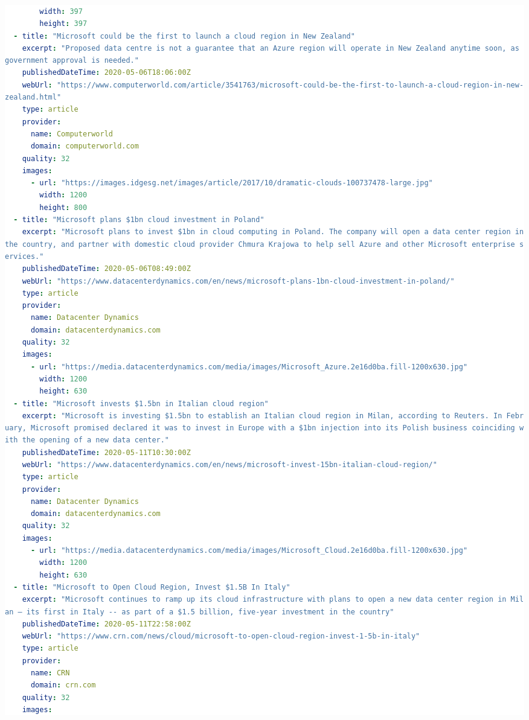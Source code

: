 ```yaml
        width: 397
        height: 397
  - title: "Microsoft could be the first to launch a cloud region in New Zealand"
    excerpt: "Proposed data centre is not a guarantee that an Azure region will operate in New Zealand anytime soon, as government approval is needed."
    publishedDateTime: 2020-05-06T18:06:00Z
    webUrl: "https://www.computerworld.com/article/3541763/microsoft-could-be-the-first-to-launch-a-cloud-region-in-new-zealand.html"
    type: article
    provider:
      name: Computerworld
      domain: computerworld.com
    quality: 32
    images:
      - url: "https://images.idgesg.net/images/article/2017/10/dramatic-clouds-100737478-large.jpg"
        width: 1200
        height: 800
  - title: "Microsoft plans $1bn cloud investment in Poland"
    excerpt: "Microsoft plans to invest $1bn in cloud computing in Poland. The company will open a data center region in the country, and partner with domestic cloud provider Chmura Krajowa to help sell Azure and other Microsoft enterprise services."
    publishedDateTime: 2020-05-06T08:49:00Z
    webUrl: "https://www.datacenterdynamics.com/en/news/microsoft-plans-1bn-cloud-investment-in-poland/"
    type: article
    provider:
      name: Datacenter Dynamics
      domain: datacenterdynamics.com
    quality: 32
    images:
      - url: "https://media.datacenterdynamics.com/media/images/Microsoft_Azure.2e16d0ba.fill-1200x630.jpg"
        width: 1200
        height: 630
  - title: "Microsoft invests $1.5bn in Italian cloud region"
    excerpt: "Microsoft is investing $1.5bn to establish an Italian cloud region in Milan, according to Reuters. In February, Microsoft promised declared it was to invest in Europe with a $1bn injection into its Polish business coinciding with the opening of a new data center."
    publishedDateTime: 2020-05-11T10:30:00Z
    webUrl: "https://www.datacenterdynamics.com/en/news/microsoft-invest-15bn-italian-cloud-region/"
    type: article
    provider:
      name: Datacenter Dynamics
      domain: datacenterdynamics.com
    quality: 32
    images:
      - url: "https://media.datacenterdynamics.com/media/images/Microsoft_Cloud.2e16d0ba.fill-1200x630.jpg"
        width: 1200
        height: 630
  - title: "Microsoft to Open Cloud Region, Invest $1.5B In Italy"
    excerpt: "Microsoft continues to ramp up its cloud infrastructure with plans to open a new data center region in Milan – its first in Italy -- as part of a $1.5 billion, five-year investment in the country"
    publishedDateTime: 2020-05-11T22:58:00Z
    webUrl: "https://www.crn.com/news/cloud/microsoft-to-open-cloud-region-invest-1-5b-in-italy"
    type: article
    provider:
      name: CRN
      domain: crn.com
    quality: 32
    images:
```